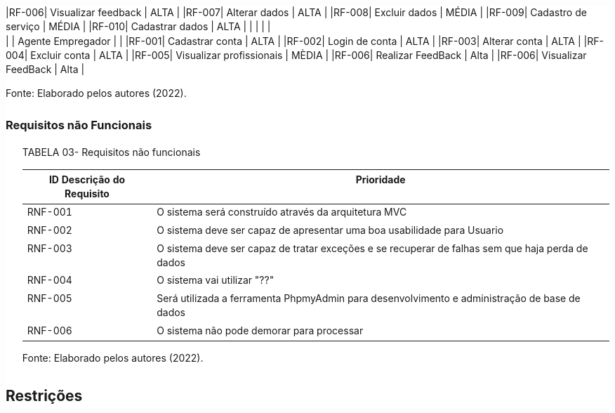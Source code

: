|RF-006|	Visualizar feedback      | 	ALTA  |
|RF-007|	Alterar dados            |	 ALTA  |
|RF-008|	Excluir dados            | 	MÉDIA |
|RF-009|	Cadastro de serviço      |  MÉDIA |
|RF-010|	Cadastrar dados	         |  ALTA  |
|      |                          |        |	
|      |	Agente Empregador	       |        |
|RF-001|	Cadastrar conta	         |  ALTA  |
|RF-002|	Login de conta           |	 ALTA  |
|RF-003|	Alterar conta	           |  ALTA  |
|RF-004|	Excluir conta	           |  ALTA  |
|RF-005|	Visualizar profissionais	| MÈDIA  |
|RF-006| Realizar FeedBack        |  Alta  | 
|RF-006| Visualizar FeedBack      |  Alta  | 

 Fonte: Elaborado pelos autores (2022).
</ol>

### Requisitos não Funcionais

<ol>

 TABELA 03- Requisitos não funcionais
 
|ID	Descrição do Requisito	|Prioridade|
|--------------------------|----------|
|RNF-001|	O sistema será construído através da arquitetura MVC| MÉDIA|
|RNF-002|	O sistema deve ser capaz de apresentar uma boa usabilidade para Usuario| BAIXA|
|RNF-003|	O sistema deve ser capaz de tratar exceções e se recuperar de falhas sem que haja perda de dados| BAIXA|
|RNF-004|	O sistema vai utilizar "??" | ALTA|
|RNF-005|	Será utilizada a ferramenta PhpmyAdmin para desenvolvimento e administração de base de dados|	ALTA|
|RNF-006|	O sistema não pode demorar para processar|	ALTA|

 Fonte: Elaborado pelos autores (2022).
 </ol>

## Restrições

<ol>
 